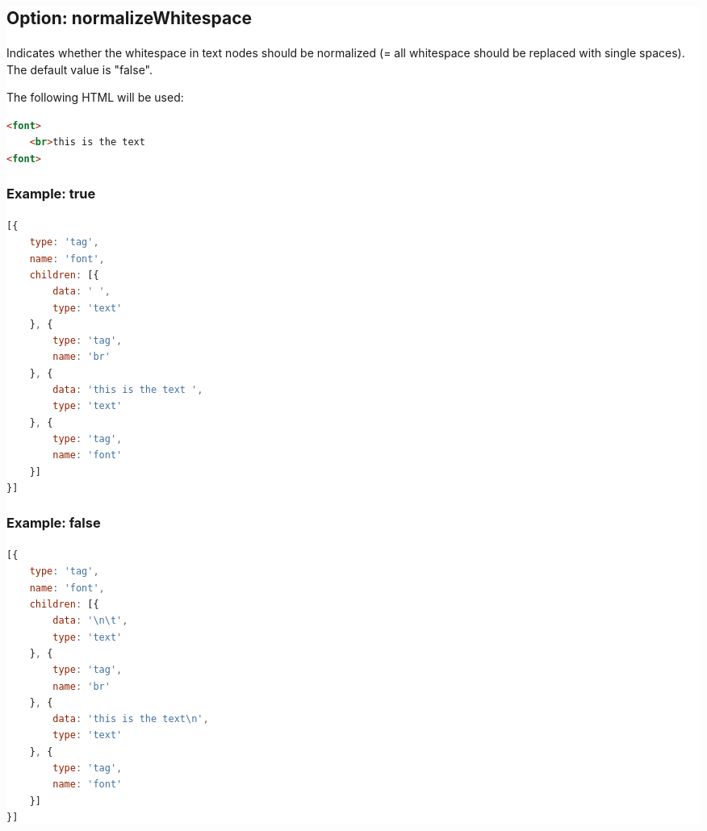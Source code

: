 ## Option: normalizeWhitespace
Indicates whether the whitespace in text nodes should be normalized (= all whitespace should be replaced with single spaces). The default value is "false". 

The following HTML will be used:

```html
<font>
	<br>this is the text
<font>
```

### Example: true

```javascript
[{
    type: 'tag',
    name: 'font',
    children: [{
    	data: ' ',
    	type: 'text'
    }, {
    	type: 'tag',
    	name: 'br'
    }, {
    	data: 'this is the text ',
    	type: 'text'
    }, {
    	type: 'tag',
    	name: 'font'
    }]
}]
```

### Example: false

```javascript
[{
    type: 'tag',
    name: 'font',
    children: [{
    	data: '\n\t',
    	type: 'text'
    }, {
    	type: 'tag',
    	name: 'br'
    }, {
    	data: 'this is the text\n',
    	type: 'text'
    }, {
    	type: 'tag',
    	name: 'font'
    }]
}]
```
